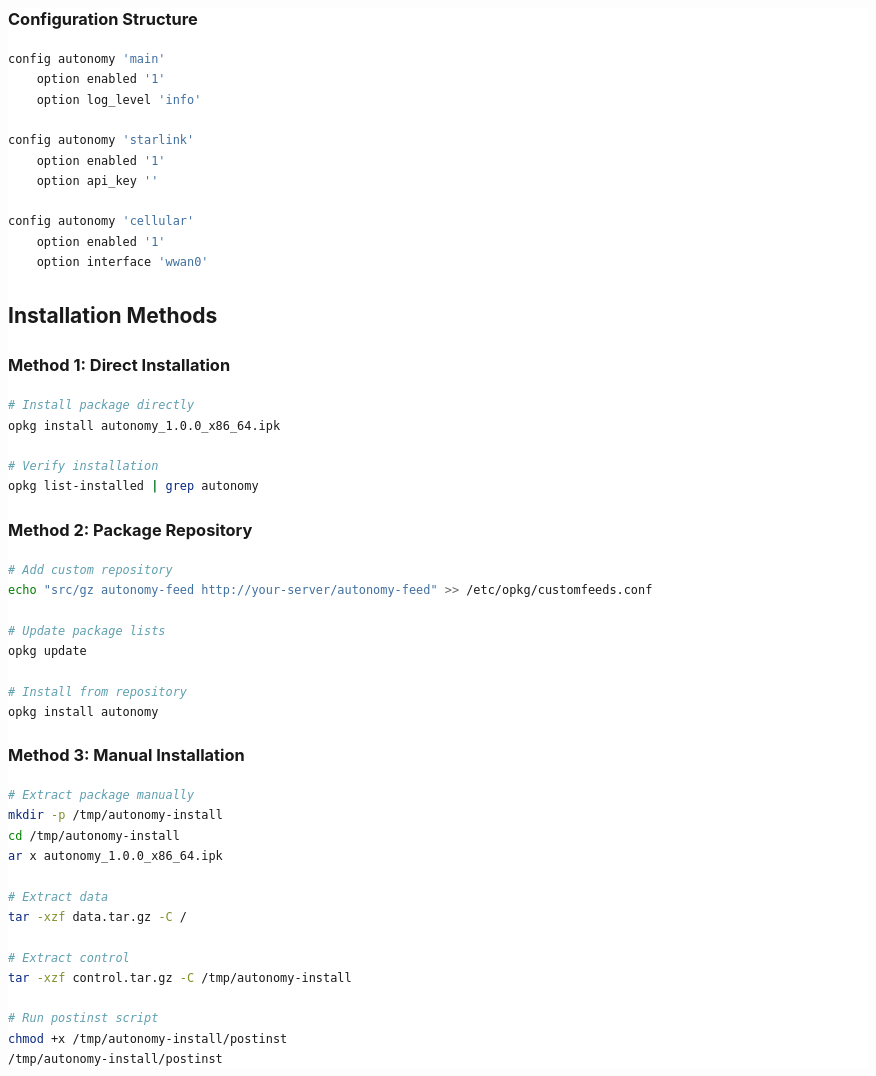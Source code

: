 ### Configuration Structure

```bash
config autonomy 'main'
    option enabled '1'
    option log_level 'info'

config autonomy 'starlink'
    option enabled '1'
    option api_key ''

config autonomy 'cellular'
    option enabled '1'
    option interface 'wwan0'
```

## Installation Methods

### Method 1: Direct Installation

```bash
# Install package directly
opkg install autonomy_1.0.0_x86_64.ipk

# Verify installation
opkg list-installed | grep autonomy
```

### Method 2: Package Repository

```bash
# Add custom repository
echo "src/gz autonomy-feed http://your-server/autonomy-feed" >> /etc/opkg/customfeeds.conf

# Update package lists
opkg update

# Install from repository
opkg install autonomy
```

### Method 3: Manual Installation

```bash
# Extract package manually
mkdir -p /tmp/autonomy-install
cd /tmp/autonomy-install
ar x autonomy_1.0.0_x86_64.ipk

# Extract data
tar -xzf data.tar.gz -C /

# Extract control
tar -xzf control.tar.gz -C /tmp/autonomy-install

# Run postinst script
chmod +x /tmp/autonomy-install/postinst
/tmp/autonomy-install/postinst
```
